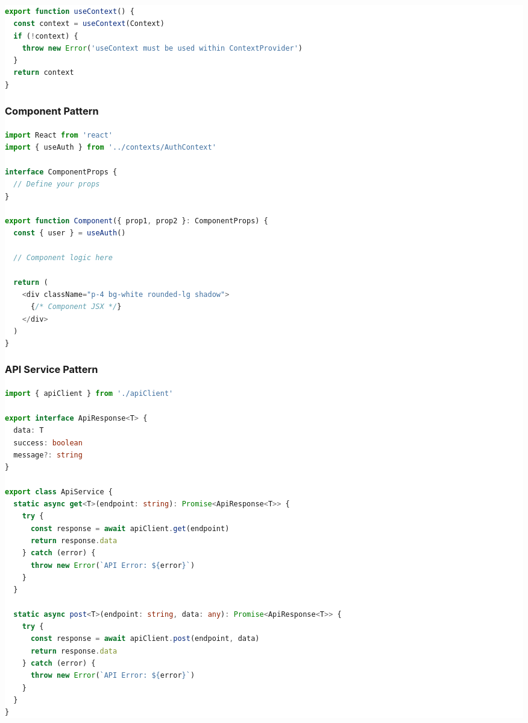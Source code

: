 ```typescript
export function useContext() {
  const context = useContext(Context)
  if (!context) {
    throw new Error('useContext must be used within ContextProvider')
  }
  return context
}
```

### Component Pattern
```typescript
import React from 'react'
import { useAuth } from '../contexts/AuthContext'

interface ComponentProps {
  // Define your props
}

export function Component({ prop1, prop2 }: ComponentProps) {
  const { user } = useAuth()
  
  // Component logic here
  
  return (
    <div className="p-4 bg-white rounded-lg shadow">
      {/* Component JSX */}
    </div>
  )
}
```

### API Service Pattern
```typescript
import { apiClient } from './apiClient'

export interface ApiResponse<T> {
  data: T
  success: boolean
  message?: string
}

export class ApiService {
  static async get<T>(endpoint: string): Promise<ApiResponse<T>> {
    try {
      const response = await apiClient.get(endpoint)
      return response.data
    } catch (error) {
      throw new Error(`API Error: ${error}`)
    }
  }
  
  static async post<T>(endpoint: string, data: any): Promise<ApiResponse<T>> {
    try {
      const response = await apiClient.post(endpoint, data)
      return response.data
    } catch (error) {
      throw new Error(`API Error: ${error}`)
    }
  }
}
```
